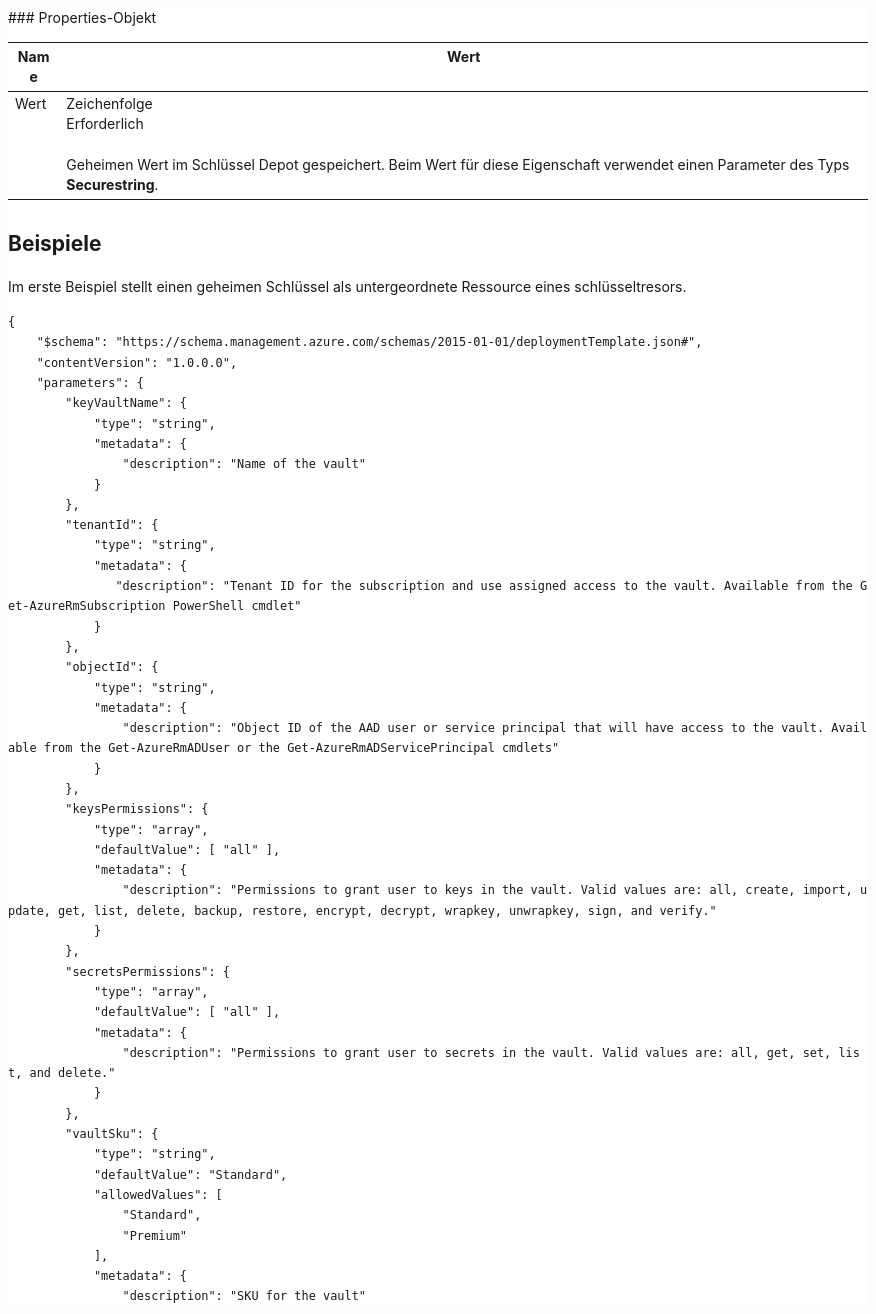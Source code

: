 <a id="properties" />
### <a name="properties-object"></a>Properties-Objekt

| Name | Wert |
| ---- | ---- | 
| Wert | Zeichenfolge<br />Erforderlich<br /><br />Geheimen Wert im Schlüssel Depot gespeichert. Beim Wert für diese Eigenschaft verwendet einen Parameter des Typs **Securestring**.  |

    
## <a name="examples"></a>Beispiele

Im erste Beispiel stellt einen geheimen Schlüssel als untergeordnete Ressource eines schlüsseltresors.

    {
        "$schema": "https://schema.management.azure.com/schemas/2015-01-01/deploymentTemplate.json#",
        "contentVersion": "1.0.0.0",
        "parameters": {
            "keyVaultName": {
                "type": "string",
                "metadata": {
                    "description": "Name of the vault"
                }
            },
            "tenantId": {
                "type": "string",
                "metadata": {
                   "description": "Tenant ID for the subscription and use assigned access to the vault. Available from the Get-AzureRmSubscription PowerShell cmdlet"
                }
            },
            "objectId": {
                "type": "string",
                "metadata": {
                    "description": "Object ID of the AAD user or service principal that will have access to the vault. Available from the Get-AzureRmADUser or the Get-AzureRmADServicePrincipal cmdlets"
                }
            },
            "keysPermissions": {
                "type": "array",
                "defaultValue": [ "all" ],
                "metadata": {
                    "description": "Permissions to grant user to keys in the vault. Valid values are: all, create, import, update, get, list, delete, backup, restore, encrypt, decrypt, wrapkey, unwrapkey, sign, and verify."
                }
            },
            "secretsPermissions": {
                "type": "array",
                "defaultValue": [ "all" ],
                "metadata": {
                    "description": "Permissions to grant user to secrets in the vault. Valid values are: all, get, set, list, and delete."
                }
            },
            "vaultSku": {
                "type": "string",
                "defaultValue": "Standard",
                "allowedValues": [
                    "Standard",
                    "Premium"
                ],
                "metadata": {
                    "description": "SKU for the vault"